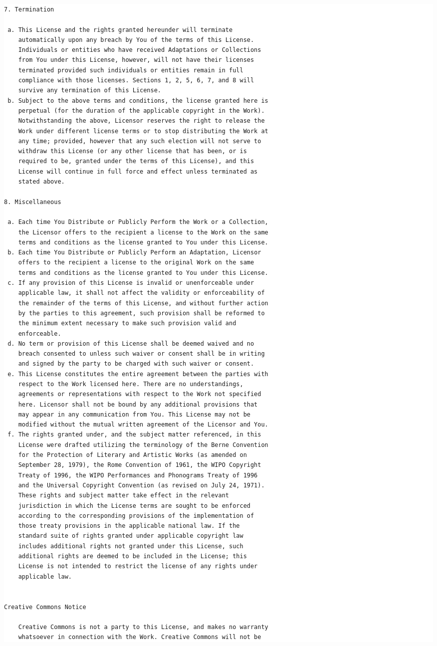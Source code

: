```
7. Termination

 a. This License and the rights granted hereunder will terminate
    automatically upon any breach by You of the terms of this License.
    Individuals or entities who have received Adaptations or Collections
    from You under this License, however, will not have their licenses
    terminated provided such individuals or entities remain in full
    compliance with those licenses. Sections 1, 2, 5, 6, 7, and 8 will
    survive any termination of this License.
 b. Subject to the above terms and conditions, the license granted here is
    perpetual (for the duration of the applicable copyright in the Work).
    Notwithstanding the above, Licensor reserves the right to release the
    Work under different license terms or to stop distributing the Work at
    any time; provided, however that any such election will not serve to
    withdraw this License (or any other license that has been, or is
    required to be, granted under the terms of this License), and this
    License will continue in full force and effect unless terminated as
    stated above.

8. Miscellaneous

 a. Each time You Distribute or Publicly Perform the Work or a Collection,
    the Licensor offers to the recipient a license to the Work on the same
    terms and conditions as the license granted to You under this License.
 b. Each time You Distribute or Publicly Perform an Adaptation, Licensor
    offers to the recipient a license to the original Work on the same
    terms and conditions as the license granted to You under this License.
 c. If any provision of this License is invalid or unenforceable under
    applicable law, it shall not affect the validity or enforceability of
    the remainder of the terms of this License, and without further action
    by the parties to this agreement, such provision shall be reformed to
    the minimum extent necessary to make such provision valid and
    enforceable.
 d. No term or provision of this License shall be deemed waived and no
    breach consented to unless such waiver or consent shall be in writing
    and signed by the party to be charged with such waiver or consent.
 e. This License constitutes the entire agreement between the parties with
    respect to the Work licensed here. There are no understandings,
    agreements or representations with respect to the Work not specified
    here. Licensor shall not be bound by any additional provisions that
    may appear in any communication from You. This License may not be
    modified without the mutual written agreement of the Licensor and You.
 f. The rights granted under, and the subject matter referenced, in this
    License were drafted utilizing the terminology of the Berne Convention
    for the Protection of Literary and Artistic Works (as amended on
    September 28, 1979), the Rome Convention of 1961, the WIPO Copyright
    Treaty of 1996, the WIPO Performances and Phonograms Treaty of 1996
    and the Universal Copyright Convention (as revised on July 24, 1971).
    These rights and subject matter take effect in the relevant
    jurisdiction in which the License terms are sought to be enforced
    according to the corresponding provisions of the implementation of
    those treaty provisions in the applicable national law. If the
    standard suite of rights granted under applicable copyright law
    includes additional rights not granted under this License, such
    additional rights are deemed to be included in the License; this
    License is not intended to restrict the license of any rights under
    applicable law.


Creative Commons Notice

    Creative Commons is not a party to this License, and makes no warranty
    whatsoever in connection with the Work. Creative Commons will not be
```
